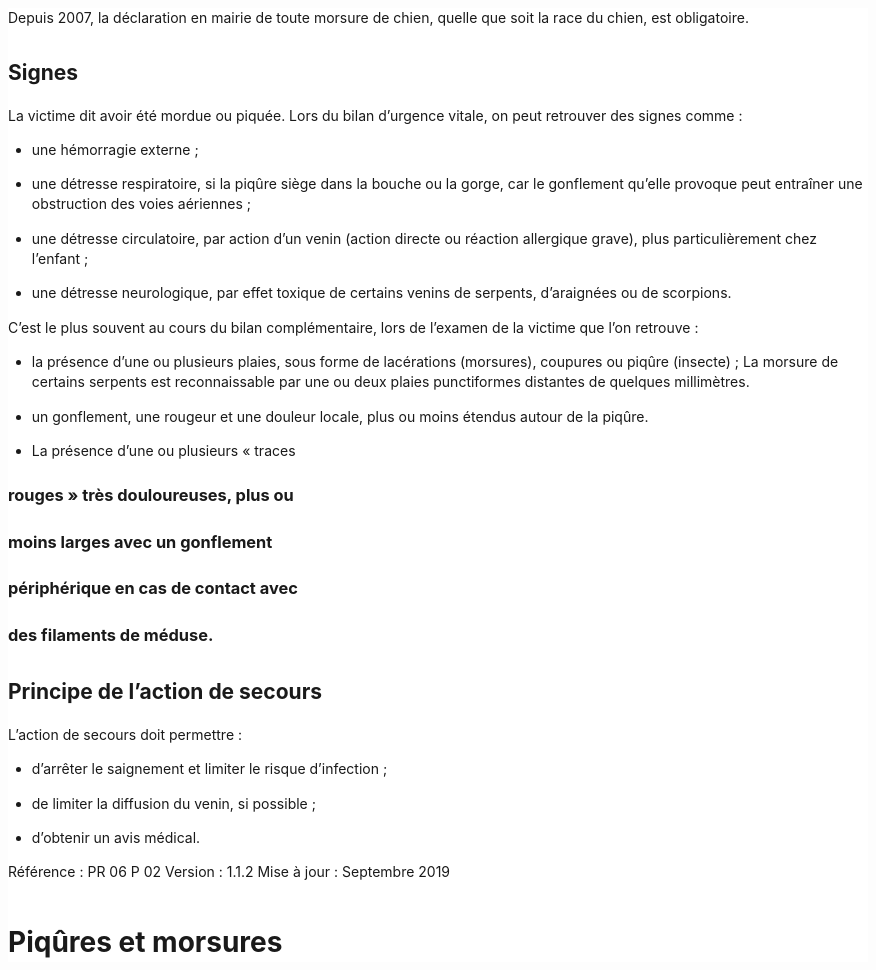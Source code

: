  Depuis 2007, la déclaration en mairie de toute morsure de chien, quelle que soit la race du chien, est obligatoire. 

## Signes 

 La victime dit avoir été mordue ou piquée. Lors du bilan d’urgence vitale, on peut retrouver des signes comme : 

- une hémorragie externe ; 

- une détresse respiratoire, si la piqûre siège     dans la bouche ou la gorge, car le     gonflement qu’elle provoque peut     entraîner une obstruction des voies     aériennes ; 

- une détresse circulatoire, par action d’un     venin (action directe ou réaction allergique     grave), plus particulièrement chez     l’enfant ; 

- une détresse neurologique, par effet     toxique de certains venins de serpents,     d’araignées ou de scorpions. 


C’est le plus souvent au cours du bilan complémentaire, lors de l’examen de la victime que l’on retrouve : 

- la présence d’une ou plusieurs plaies, sous     forme de lacérations (morsures), coupures     ou piqûre (insecte) ;     La morsure de certains serpents est     reconnaissable par une ou deux plaies     punctiformes distantes de quelques     millimètres. 

- un gonflement, une rougeur et une     douleur locale, plus ou moins étendus     autour de la piqûre. 

- La présence d’une ou plusieurs « traces 

### rouges » très douloureuses, plus ou 

### moins larges avec un gonflement 

### périphérique en cas de contact avec 

### des filaments de méduse. 

## Principe de l’action de secours 

 L’action de secours doit permettre : 

- d’arrêter le saignement et limiter le risque     d’infection ; 

- de limiter la diffusion du venin, si possible ; 

- d’obtenir un avis médical. 


 Référence : PR 06 P 02 Version : 1.1.2 Mise à jour : Septembre 2019 

# Piqûres et morsures 

